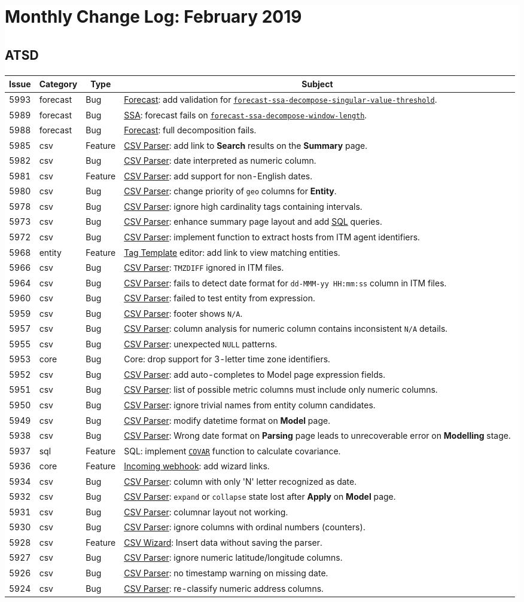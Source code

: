 # Monthly Change Log: February 2019

## ATSD

| Issue| Category    | Type    | Subject              |
|------|-------------|---------|----------------------|
|5993|forecast|Bug|[Forecast](../../api/data/series/forecast.md): add validation for [`forecast-ssa-decompose-singular-value-threshold`](https://axibase.com/docs/charts/widgets/shared/#forecast-ssa-decompose-singular-value-threshold).
|5989|forecast|Bug|[SSA](../../api/data/series/forecast.md): forecast fails on [`forecast-ssa-decompose-window-length`](https://axibase.com/docs/charts/widgets/shared/#forecast-ssa-decompose-window-length).
|5988|forecast|Bug|[Forecast](../../api/data/series/forecast.md): full decomposition fails.
|5985|csv|Feature|[CSV Parser](../../parsers/csv/README.md): add link to **Search** results on the **Summary** page.
|5982|csv|Bug|[CSV Parser](../../parsers/csv/README.md): date interpreted as numeric column.
|5981|csv|Feature|[CSV Parser](../../parsers/csv/README.md): add support for non-English dates.
|5980|csv|Bug|[CSV Parser](../../parsers/csv/README.md): change priority of `geo` columns for **Entity**.
|5978|csv|Bug|[CSV Parser](../../parsers/csv/README.md): ignore high cardinality tags containing intervals.
|5973|csv|Bug|[CSV Parser](../../parsers/csv/README.md): enhance summary page layout and add [SQL](../../sql/README.md) queries.
|5972|csv|Bug|[CSV Parser](../../parsers/csv/README.md): implement function to extract hosts from ITM agent identifiers.
|5968|entity|Feature|[Tag Template](../../configuration/tag-templates.md) editor: add link to view matching entities.
|5966|csv|Bug|[CSV Parser](../../parsers/csv/README.md): `TMZDIFF` ignored in ITM files.
|5964|csv|Bug|[CSV Parser](../../parsers/csv/README.md): fails to detect date format for `dd-MMM-yy HH:mm:ss` column in ITM files.
|5960|csv|Bug|[CSV Parser](../../parsers/csv/README.md): failed to test entity from expression.
|5959|csv|Bug|[CSV Parser](../../parsers/csv/README.md): footer shows `N/A`.
|5957|csv|Bug|[CSV Parser](../../parsers/csv/README.md): column analysis for numeric column contains inconsistent `N/A` details.
|5955|csv|Bug|[CSV Parser](../../parsers/csv/README.md): unexpected `NULL` patterns.
|5953|core|Bug|Core: drop support for 3-letter time zone identifiers.
|5952|csv|Bug|[CSV Parser](../../parsers/csv/README.md): add auto-completes to Model page expression fields.
|5951|csv|Bug|[CSV Parser](../../parsers/csv/README.md): list of possible metric columns must include only numeric columns.
|5950|csv|Bug|[CSV Parser](../../parsers/csv/README.md): ignore trivial names from entity column candidates.
|5949|csv|Bug|[CSV Parser](../../parsers/csv/README.md): modify datetime format on **Model** page.
|5938|csv|Bug|[CSV Parser](../../parsers/csv/README.md): Wrong date format on **Parsing** page leads to unrecoverable error on **Modelling** stage.
|5937|sql|Feature|SQL: implement [`COVAR`](../../sql/README.md#covar) function to calculate covariance.
|5936|core|Feature|[Incoming webhook](../../api/data/messages/webhook.md): add wizard links.
|5934|csv|Bug|[CSV Parser](../../parsers/csv/README.md): column with only 'N' letter recognized as date.
|5932|csv|Bug|[CSV Parser](../../parsers/csv/README.md): `expand` or `collapse` state lost after **Apply** on **Model** page.
|5931|csv|Bug|[CSV Parser](../../parsers/csv/README.md): columnar layout not working.
|5930|csv|Bug|[CSV Parser](../../parsers/csv/README.md): ignore columns with ordinal numbers (counters).
|5928|csv|Feature|[CSV Wizard](../../parsers/csv/README.md): Insert data without saving the parser.
|5927|csv|Bug|[CSV Parser](../../parsers/csv/README.md): ignore numeric latitude/longitude columns.
|5926|csv|Bug|[CSV Parser](../../parsers/csv/README.md): no timestamp warning on missing date.
|5924|csv|Bug|[CSV Parser](../../parsers/csv/README.md): re-classify numeric address columns.